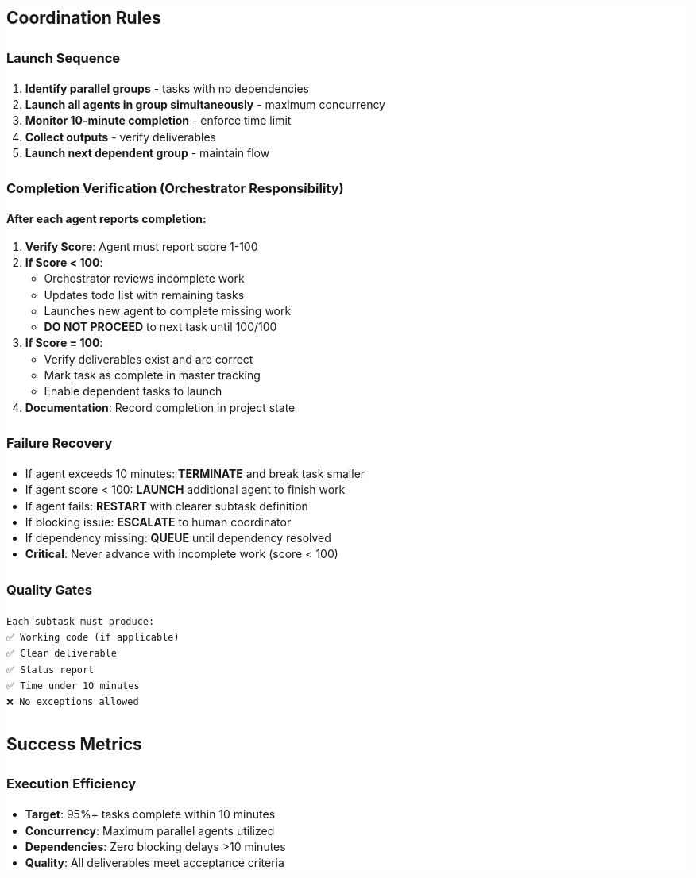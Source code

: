 ## Coordination Rules

### Launch Sequence
1. **Identify parallel groups** - tasks with no dependencies
2. **Launch all agents in group simultaneously** - maximum concurrency
3. **Monitor 10-minute completion** - enforce time limit
4. **Collect outputs** - verify deliverables
5. **Launch next dependent group** - maintain flow

### Completion Verification (Orchestrator Responsibility)
**After each agent reports completion:**

1. **Verify Score**: Agent must report score 1-100
2. **If Score < 100**: 
   - Orchestrator reviews incomplete work
   - Updates todo list with remaining tasks
   - Launches new agent to complete missing work
   - **DO NOT PROCEED** to next task until 100/100
3. **If Score = 100**: 
   - Verify deliverables exist and are correct
   - Mark task as complete in master tracking
   - Enable dependent tasks to launch
4. **Documentation**: Record completion in project state

### Failure Recovery
- If agent exceeds 10 minutes: **TERMINATE** and break task smaller
- If agent score < 100: **LAUNCH** additional agent to finish work
- If agent fails: **RESTART** with clearer subtask definition  
- If blocking issue: **ESCALATE** to human coordinator
- If dependency missing: **QUEUE** until dependency resolved
- **Critical**: Never advance with incomplete work (score < 100)

### Quality Gates
```
Each subtask must produce:
✅ Working code (if applicable)
✅ Clear deliverable 
✅ Status report
✅ Time under 10 minutes
❌ No exceptions allowed
```

## Success Metrics

### Execution Efficiency
- **Target**: 95%+ tasks complete within 10 minutes
- **Concurrency**: Maximum parallel agents utilized
- **Dependencies**: Zero blocking delays >10 minutes
- **Quality**: All deliverables meet acceptance criteria
